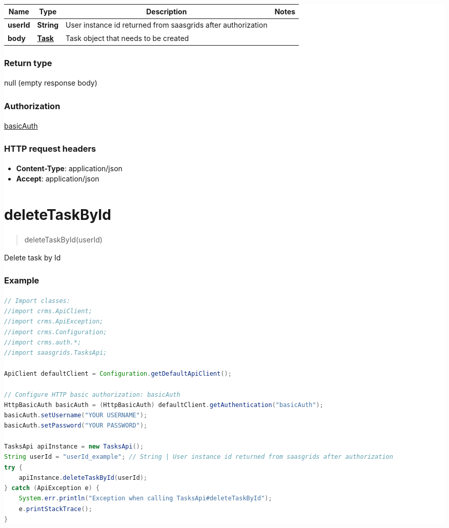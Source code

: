 Name | Type | Description  | Notes
------------- | ------------- | ------------- | -------------
 **userId** | **String**| User instance id returned from saasgrids after authorization |
 **body** | [**Task**](Task.md)| Task object that needs to be created |

### Return type

null (empty response body)

### Authorization

[basicAuth](../README.md#basicAuth)

### HTTP request headers

 - **Content-Type**: application/json
 - **Accept**: application/json

<a name="deleteTaskById"></a>
# **deleteTaskById**
> deleteTaskById(userId)

Delete task by Id



### Example
```java
// Import classes:
//import crms.ApiClient;
//import crms.ApiException;
//import crms.Configuration;
//import crms.auth.*;
//import saasgrids.TasksApi;

ApiClient defaultClient = Configuration.getDefaultApiClient();

// Configure HTTP basic authorization: basicAuth
HttpBasicAuth basicAuth = (HttpBasicAuth) defaultClient.getAuthentication("basicAuth");
basicAuth.setUsername("YOUR USERNAME");
basicAuth.setPassword("YOUR PASSWORD");

TasksApi apiInstance = new TasksApi();
String userId = "userId_example"; // String | User instance id returned from saasgrids after authorization
try {
    apiInstance.deleteTaskById(userId);
} catch (ApiException e) {
    System.err.println("Exception when calling TasksApi#deleteTaskById");
    e.printStackTrace();
}
```

